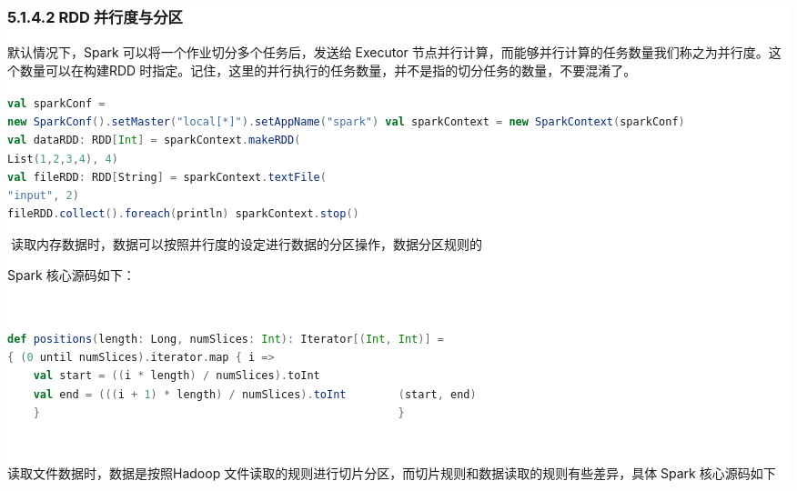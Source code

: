  

### 5.1.4.2  RDD 并行度与分区             

默认情况下，Spark 可以将一个作业切分多个任务后，发送给 Executor 节点并行计算，而能够并行计算的任务数量我们称之为并行度。这个数量可以在构建RDD 时指定。记住，这里的并行执行的任务数量，并不是指的切分任务的数量，不要混淆了。

```scala
val sparkConf =
new SparkConf().setMaster("local[*]").setAppName("spark") val sparkContext = new SparkContext(sparkConf)
val dataRDD: RDD[Int] = sparkContext.makeRDD(
List(1,2,3,4), 4)
val fileRDD: RDD[String] = sparkContext.textFile(
"input", 2)
fileRDD.collect().foreach(println) sparkContext.stop()

```

 读取内存数据时，数据可以按照并行度的设定进行数据的分区操作，数据分区规则的


Spark 核心源码如下：

​    

```scala
def positions(length: Long, numSlices: Int): Iterator[(Int, Int)] = 
{ (0 until numSlices).iterator.map { i =>
	val start = ((i * length) / numSlices).toInt
	val end = (((i + 1) * length) / numSlices).toInt 		(start, end)
	}                                                       }
```

​         

读取文件数据时，数据是按照Hadoop 文件读取的规则进行切片分区，而切片规则和数据读取的规则有些差异，具体 Spark 核心源码如下 
